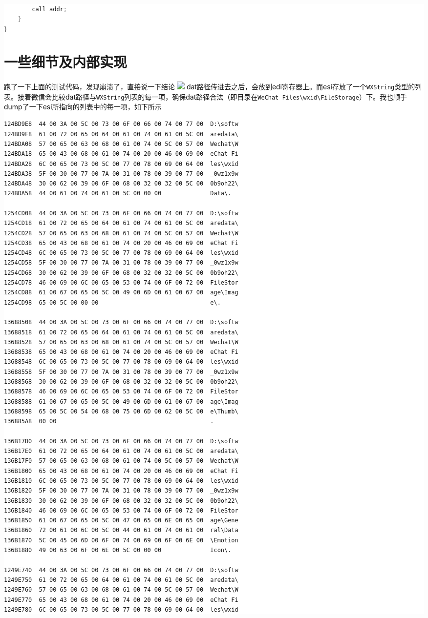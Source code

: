 ```c++
		call addr;
	}
}
```

# 一些细节及内部实现
跑了一下上面的测试代码，发现崩溃了，直接说一下结论
![](12.png)
dat路径传进去之后，会放到edi寄存器上。而esi存放了一个`WXString`类型的列表。接着微信会比较dat路径与`WXString`列表的每一项，确保dat路径合法（即目录在`WeChat Files\wxid\FileStorage`）下。我也顺手dump了一下esi所指向的列表中的每一项，如下所示
```
124BD9E8  44 00 3A 00 5C 00 73 00 6F 00 66 00 74 00 77 00  D:\softw
124BD9F8  61 00 72 00 65 00 64 00 61 00 74 00 61 00 5C 00  aredata\
124BDA08  57 00 65 00 63 00 68 00 61 00 74 00 5C 00 57 00  Wechat\W
124BDA18  65 00 43 00 68 00 61 00 74 00 20 00 46 00 69 00  eChat Fi
124BDA28  6C 00 65 00 73 00 5C 00 77 00 78 00 69 00 64 00  les\wxid
124BDA38  5F 00 30 00 77 00 7A 00 31 00 78 00 39 00 77 00  _0wz1x9w
124BDA48  30 00 62 00 39 00 6F 00 68 00 32 00 32 00 5C 00  0b9oh22\
124BDA58  44 00 61 00 74 00 61 00 5C 00 00 00              Data\.

1254CD08  44 00 3A 00 5C 00 73 00 6F 00 66 00 74 00 77 00  D:\softw
1254CD18  61 00 72 00 65 00 64 00 61 00 74 00 61 00 5C 00  aredata\
1254CD28  57 00 65 00 63 00 68 00 61 00 74 00 5C 00 57 00  Wechat\W
1254CD38  65 00 43 00 68 00 61 00 74 00 20 00 46 00 69 00  eChat Fi
1254CD48  6C 00 65 00 73 00 5C 00 77 00 78 00 69 00 64 00  les\wxid
1254CD58  5F 00 30 00 77 00 7A 00 31 00 78 00 39 00 77 00  _0wz1x9w
1254CD68  30 00 62 00 39 00 6F 00 68 00 32 00 32 00 5C 00  0b9oh22\
1254CD78  46 00 69 00 6C 00 65 00 53 00 74 00 6F 00 72 00  FileStor
1254CD88  61 00 67 00 65 00 5C 00 49 00 6D 00 61 00 67 00  age\Imag
1254CD98  65 00 5C 00 00 00                                e\.

13688508  44 00 3A 00 5C 00 73 00 6F 00 66 00 74 00 77 00  D:\softw
13688518  61 00 72 00 65 00 64 00 61 00 74 00 61 00 5C 00  aredata\
13688528  57 00 65 00 63 00 68 00 61 00 74 00 5C 00 57 00  Wechat\W
13688538  65 00 43 00 68 00 61 00 74 00 20 00 46 00 69 00  eChat Fi
13688548  6C 00 65 00 73 00 5C 00 77 00 78 00 69 00 64 00  les\wxid
13688558  5F 00 30 00 77 00 7A 00 31 00 78 00 39 00 77 00  _0wz1x9w
13688568  30 00 62 00 39 00 6F 00 68 00 32 00 32 00 5C 00  0b9oh22\
13688578  46 00 69 00 6C 00 65 00 53 00 74 00 6F 00 72 00  FileStor
13688588  61 00 67 00 65 00 5C 00 49 00 6D 00 61 00 67 00  age\Imag
13688598  65 00 5C 00 54 00 68 00 75 00 6D 00 62 00 5C 00  e\Thumb\
136885A8  00 00                                            .

136B17D0  44 00 3A 00 5C 00 73 00 6F 00 66 00 74 00 77 00  D:\softw
136B17E0  61 00 72 00 65 00 64 00 61 00 74 00 61 00 5C 00  aredata\
136B17F0  57 00 65 00 63 00 68 00 61 00 74 00 5C 00 57 00  Wechat\W
136B1800  65 00 43 00 68 00 61 00 74 00 20 00 46 00 69 00  eChat Fi
136B1810  6C 00 65 00 73 00 5C 00 77 00 78 00 69 00 64 00  les\wxid
136B1820  5F 00 30 00 77 00 7A 00 31 00 78 00 39 00 77 00  _0wz1x9w
136B1830  30 00 62 00 39 00 6F 00 68 00 32 00 32 00 5C 00  0b9oh22\
136B1840  46 00 69 00 6C 00 65 00 53 00 74 00 6F 00 72 00  FileStor
136B1850  61 00 67 00 65 00 5C 00 47 00 65 00 6E 00 65 00  age\Gene
136B1860  72 00 61 00 6C 00 5C 00 44 00 61 00 74 00 61 00  ral\Data
136B1870  5C 00 45 00 6D 00 6F 00 74 00 69 00 6F 00 6E 00  \Emotion
136B1880  49 00 63 00 6F 00 6E 00 5C 00 00 00              Icon\.

1249E740  44 00 3A 00 5C 00 73 00 6F 00 66 00 74 00 77 00  D:\softw
1249E750  61 00 72 00 65 00 64 00 61 00 74 00 61 00 5C 00  aredata\
1249E760  57 00 65 00 63 00 68 00 61 00 74 00 5C 00 57 00  Wechat\W
1249E770  65 00 43 00 68 00 61 00 74 00 20 00 46 00 69 00  eChat Fi
1249E780  6C 00 65 00 73 00 5C 00 77 00 78 00 69 00 64 00  les\wxid
```